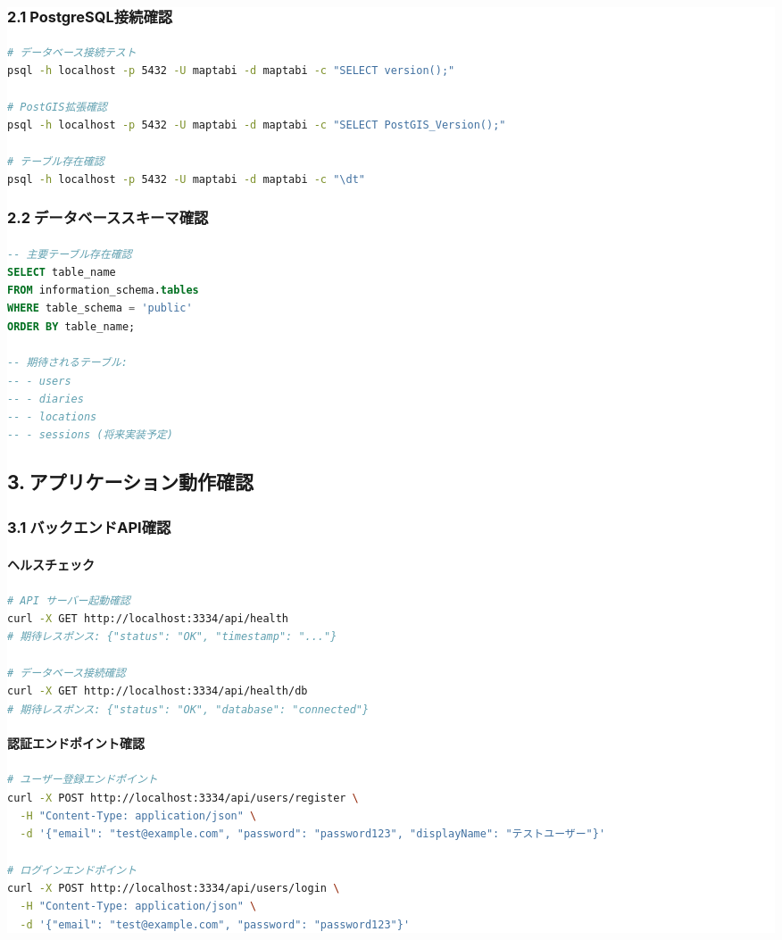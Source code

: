 ### 2.1 PostgreSQL接続確認
```bash
# データベース接続テスト
psql -h localhost -p 5432 -U maptabi -d maptabi -c "SELECT version();"

# PostGIS拡張確認
psql -h localhost -p 5432 -U maptabi -d maptabi -c "SELECT PostGIS_Version();"

# テーブル存在確認
psql -h localhost -p 5432 -U maptabi -d maptabi -c "\dt"
```

### 2.2 データベーススキーマ確認
```sql
-- 主要テーブル存在確認
SELECT table_name 
FROM information_schema.tables 
WHERE table_schema = 'public'
ORDER BY table_name;

-- 期待されるテーブル:
-- - users
-- - diaries  
-- - locations
-- - sessions (将来実装予定)
```

## 3. アプリケーション動作確認

### 3.1 バックエンドAPI確認

#### ヘルスチェック
```bash
# API サーバー起動確認
curl -X GET http://localhost:3334/api/health
# 期待レスポンス: {"status": "OK", "timestamp": "..."}

# データベース接続確認
curl -X GET http://localhost:3334/api/health/db
# 期待レスポンス: {"status": "OK", "database": "connected"}
```

#### 認証エンドポイント確認
```bash
# ユーザー登録エンドポイント
curl -X POST http://localhost:3334/api/users/register \
  -H "Content-Type: application/json" \
  -d '{"email": "test@example.com", "password": "password123", "displayName": "テストユーザー"}'

# ログインエンドポイント
curl -X POST http://localhost:3334/api/users/login \
  -H "Content-Type: application/json" \
  -d '{"email": "test@example.com", "password": "password123"}'
```
